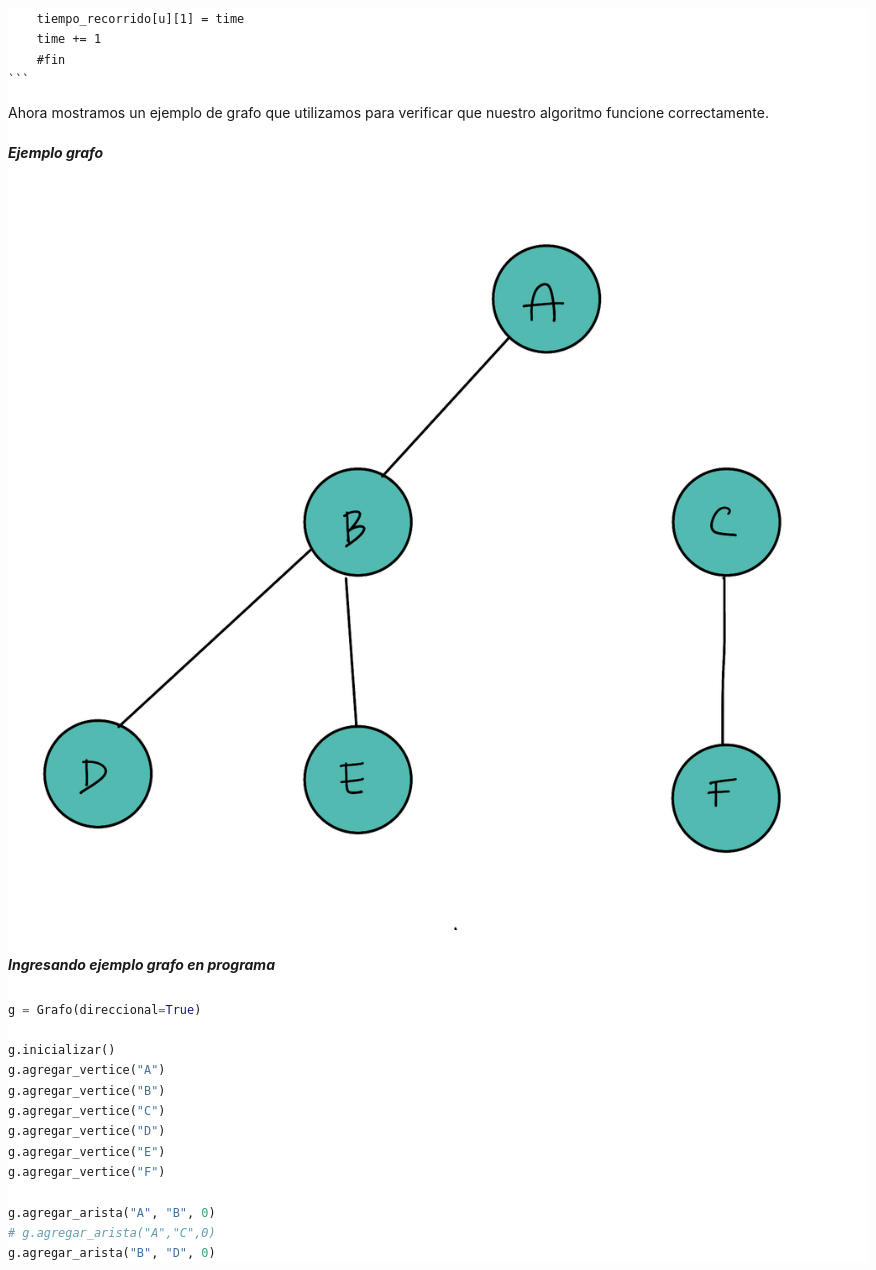         tiempo_recorrido[u][1] = time
        time += 1
        #fin
    ```

Ahora mostramos un ejemplo de grafo que utilizamos para verificar que nuestro algoritmo funcione correctamente.

##### Ejemplo grafo

<img src="imagenes/DFS_1.png" alt="ejemplo"/>

##### Ingresando ejemplo grafo en programa

``` python
g = Grafo(direccional=True)

g.inicializar()
g.agregar_vertice("A")
g.agregar_vertice("B")
g.agregar_vertice("C")
g.agregar_vertice("D")
g.agregar_vertice("E")
g.agregar_vertice("F")

g.agregar_arista("A", "B", 0)
# g.agregar_arista("A","C",0)
g.agregar_arista("B", "D", 0)
```